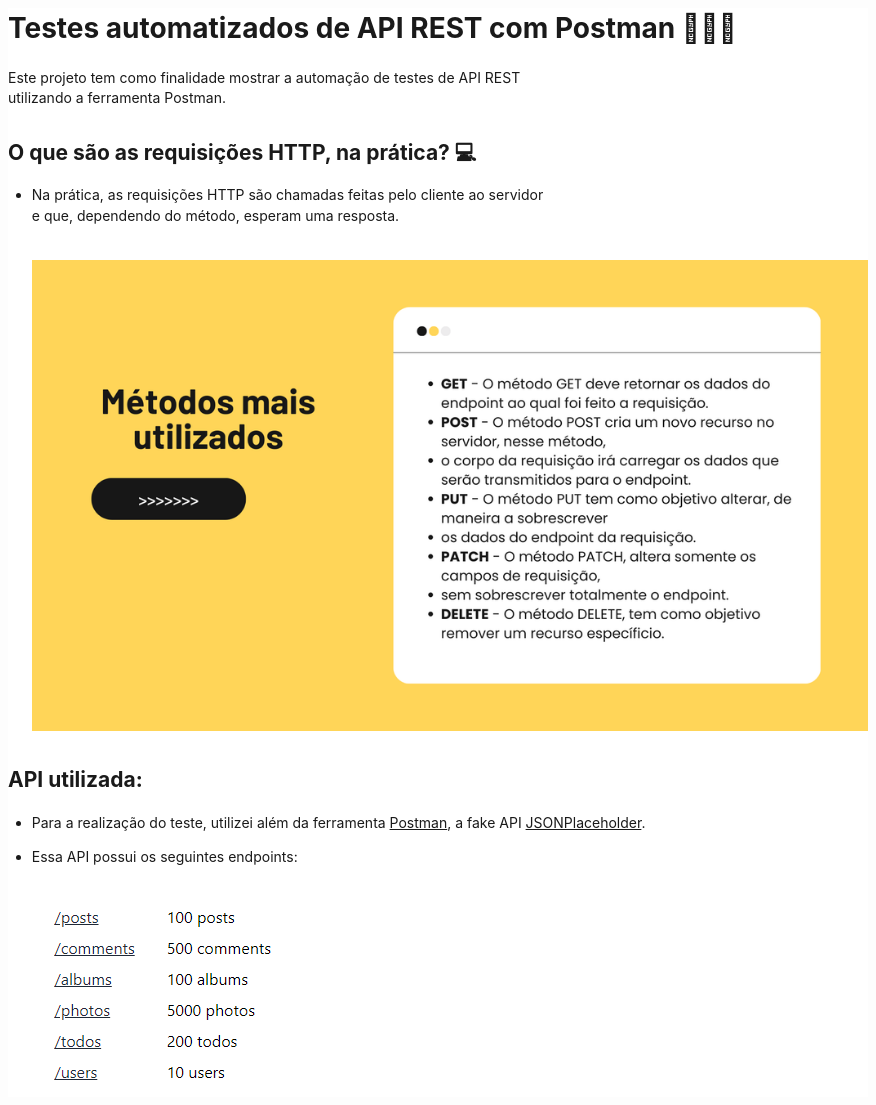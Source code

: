 # **Testes automatizados de API REST com Postman** 👨‍🚀🚀

Este projeto tem como finalidade mostrar a automação de testes de API REST <br> utilizando a ferramenta Postman.

## **O que são as requisições HTTP, na prática?** 💻

- Na prática, as requisições HTTP são chamadas feitas pelo cliente ao servidor <br> e que, dependendo do método, esperam uma resposta.
  <br>
  <br>

  ![Referência card métodos](/img/card-metodos.png)

## **API utilizada:**

- Para a realização do teste, utilizei além da ferramenta [Postman](https://www.postman.com/), a fake API [JSONPlaceholder](https://jsonplaceholder.typicode.com/).

- Essa API possui os seguintes endpoints:
  <br>
  <br>
  ![Referência endpoints](/img/endpoints.png)
